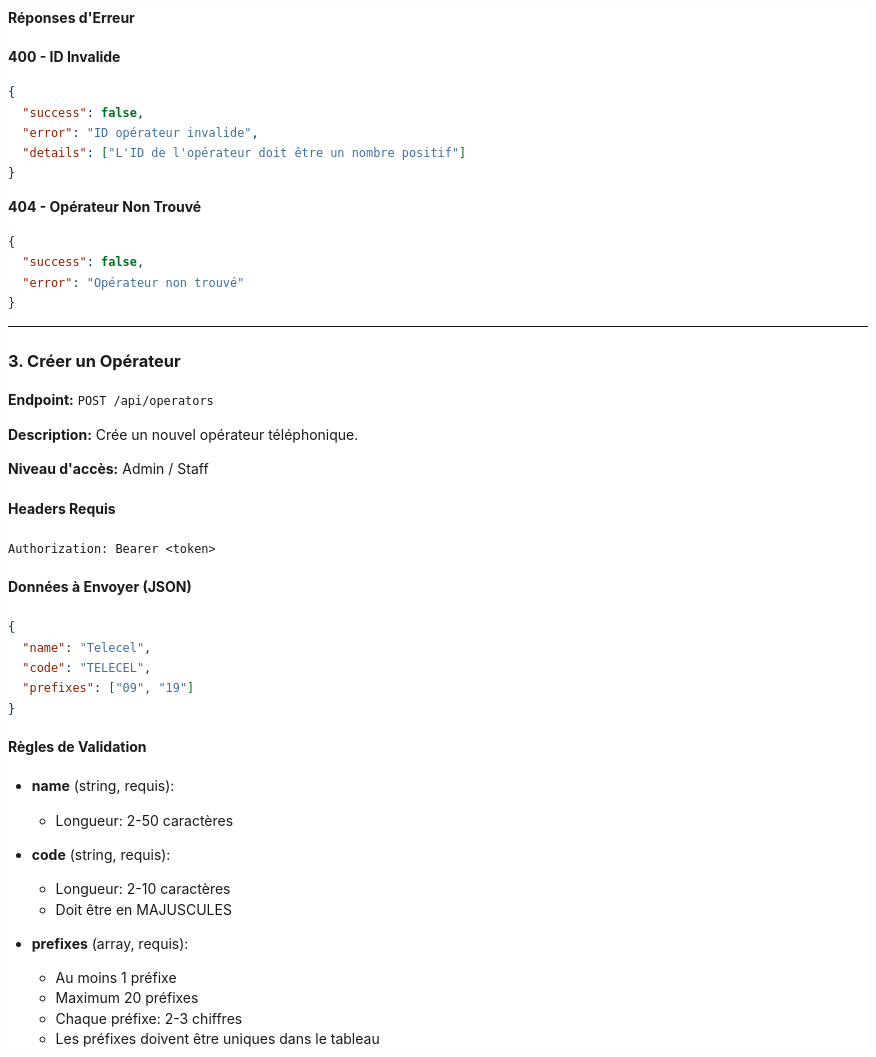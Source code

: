 #### Réponses d'Erreur

**400 - ID Invalide**
```json
{
  "success": false,
  "error": "ID opérateur invalide",
  "details": ["L'ID de l'opérateur doit être un nombre positif"]
}
```

**404 - Opérateur Non Trouvé**
```json
{
  "success": false,
  "error": "Opérateur non trouvé"
}
```

---

### 3. Créer un Opérateur

**Endpoint:** `POST /api/operators`

**Description:** Crée un nouvel opérateur téléphonique.

**Niveau d'accès:** Admin / Staff

#### Headers Requis

```
Authorization: Bearer <token>
```

#### Données à Envoyer (JSON)

```json
{
  "name": "Telecel",
  "code": "TELECEL",
  "prefixes": ["09", "19"]
}
```

#### Règles de Validation

- **name** (string, requis):
  - Longueur: 2-50 caractères

- **code** (string, requis):
  - Longueur: 2-10 caractères
  - Doit être en MAJUSCULES

- **prefixes** (array, requis):
  - Au moins 1 préfixe
  - Maximum 20 préfixes
  - Chaque préfixe: 2-3 chiffres
  - Les préfixes doivent être uniques dans le tableau
